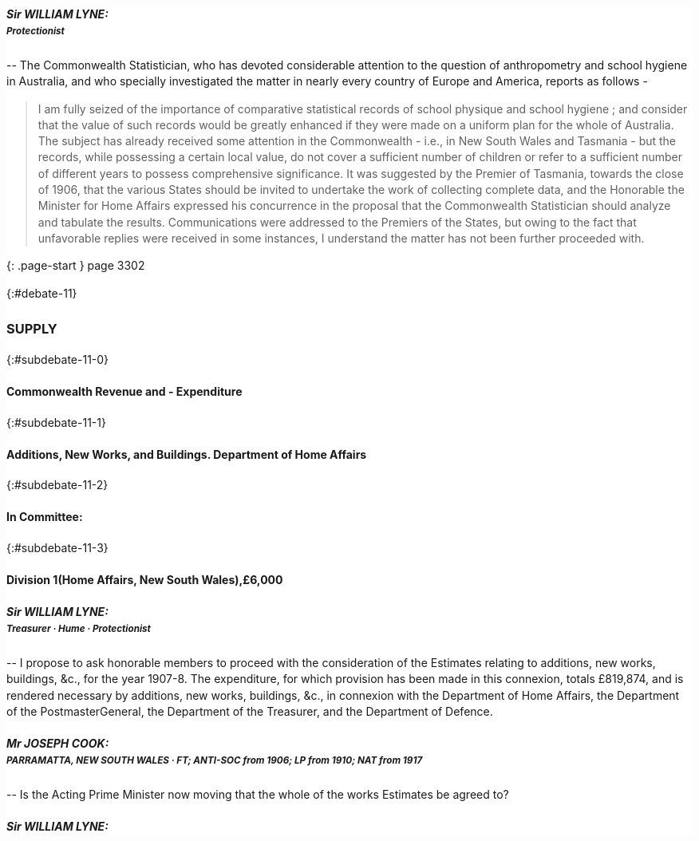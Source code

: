 ##### Sir WILLIAM LYNE:<br><small class="text-muted">Protectionist</small>

-- The Commonwealth Statistician, who has devoted considerable attention to the question of anthropometry and school hygiene in Australia, and who specially investigated the matter in nearly every country of Europe and America, reports as follows - 

  >I am fully seized of the importance of comparative statistical records of school physique and school hygiene ; and consider that the value of such records would be greatly enhanced if they were made on a uniform plan for the whole of Australia. The subject has already received some attention in the Commonwealth - i.e., in New South Wales and Tasmania - but the records, while possessing a certain local value, do not cover a sufficient number of children or refer to a sufficient number of different years to possess comprehensive significance. It was suggested by the Premier of Tasmania, towards the close of 1906, that the various States should be invited to undertake the work of collecting complete data, and the Honorable the Minister for Home Affairs expressed his concurrence in the proposal that the Commonwealth Statistician should analyze and tabulate the results. Communications were addressed to the Premiers of the States, but owing to the fact that unfavorable replies were received in some instances, I understand the matter has not been further proceeded with. 

{: .page-start }
page 3302

{:#debate-11}
### SUPPLY

{:#subdebate-11-0}
#### Commonwealth Revenue and - Expenditure

{:#subdebate-11-1}
#### Additions, New Works, and Buildings. Department of Home Affairs

{:#subdebate-11-2}
#### In Committee:

{:#subdebate-11-3}
#### Division 1(Home Affairs, New South Wales),£6,000

##### Sir WILLIAM LYNE:<br><small class="text-muted">Treasurer &middot; Hume &middot; Protectionist</small>

-- I propose to ask honorable members to proceed with the consideration of the Estimates relating to additions, new works, buildings, &amp;c., for the year 1907-8. The expenditure, for which provision has been made in this connexion, totals £819,874, and is rendered necessary by additions, new works, buildings, &amp;c., in connexion with the Department of Home Affairs, the Department of the PostmasterGeneral, the Department of the Treasurer, and the Department of Defence. 

##### Mr JOSEPH COOK:<br><small class="text-muted">PARRAMATTA, NEW SOUTH WALES &middot; FT; ANTI-SOC from 1906; LP from 1910; NAT from 1917</small>

--  Is the Acting Prime Minister now moving that the whole of the works Estimates be agreed to? 

##### Sir WILLIAM LYNE:
